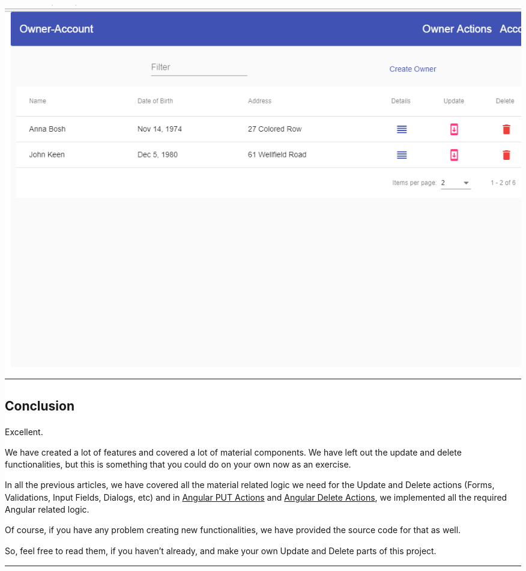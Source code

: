 ![error dialog completed](/assets/image/code-maze.com/angular-material-form-validation/35-Error-Dialog.gif)

---

## Conclusion

Excellent.

We have created a lot of features and covered a lot of material components. We have left out the update and delete functionalities, but this is something that you could do on your own now as an exercise.

In all the previous articles, we have covered all the material related logic we need for the Update and Delete actions (Forms, Validations, Input Fields, Dialogs, etc) and in [Angular PUT Actions](/code-maze.com/net-core-web-development-part14.md) and [Angular Delete Actions](/code-maze.com/net-core-web-development-part15.md), we implemented all the required Angular related logic.


Of course, if you have any problem creating new functionalities, we have provided the source code for that as well.

So, feel free to read them, if you haven’t already, and make your own Update and Delete parts of this project.

---

<TagLinks />